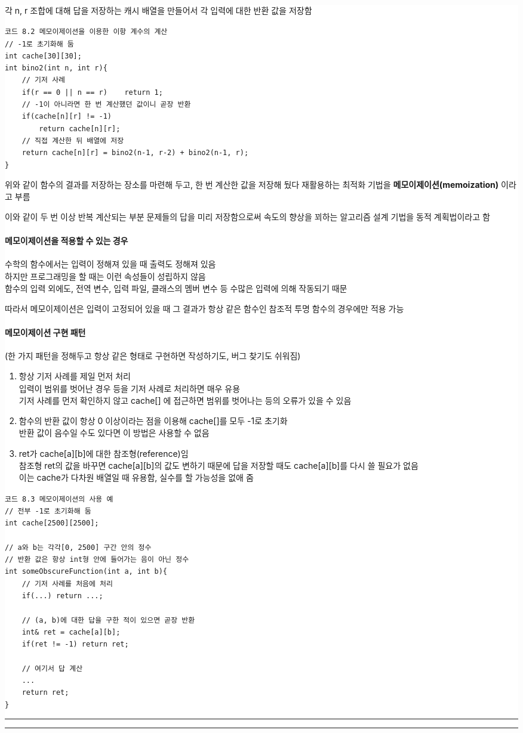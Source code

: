 각 n, r 조합에 대해 답을 저장하는 캐시 배열을 만들어서 각 입력에 대한 반환 값을 저장함  
```
코드 8.2 메모이제이션을 이용한 이항 계수의 계산
// -1로 초기화해 둠
int cache[30][30];
int bino2(int n, int r){
    // 기저 사례
    if(r == 0 || n == r)    return 1;
    // -1이 아니라면 한 번 계산했던 값이니 곧장 반환
    if(cache[n][r] != -1)
        return cache[n][r];
    // 직접 계산한 뒤 배열에 저장
    return cache[n][r] = bino2(n-1, r-2) + bino2(n-1, r);
}
```
위와 같이 함수의 결과를 저장하는 장소를 마련해 두고, 한 번 계산한 값을 저장해 뒀다 재활용하는 최적화 기법을 **메모이제이션(memoization)** 이라고 부름

이와 같이 두 번 이상 반복 계산되는 부분 문제들의 답을 미리 저장함으로써 속도의 향상을 꾀하는 알고리즘 설계 기법을 동적 계획법이라고 함  

#### 메모이제이션을 적용할 수 있는 경우
수학의 함수에서는 입력이 정해져 있을 때 출력도 정해져 있음  
하지만 프로그래밍을 할 때는 이런 속성들이 성립하지 않음  
함수의 입력 외에도, 전역 변수, 입력 파일, 클래스의 멤버 변수 등 수많은 입력에 의해 작동되기 때문  

따라서 메모이제이션은 입력이 고정되어 있을 때 그 결과가 항상 같은 함수인 참조적 투명 함수의 경우에만 적용 가능  

#### 메모이제이션 구현 패턴
(한 가지 패턴을 정해두고 항상 같은 형태로 구현하면 작성하기도, 버그 찾기도 쉬워짐)  
1. 항상 기저 사례를 제일 먼저 처리  
    입력이 범위를 벗어난 경우 등을 기저 사례로 처리하면 매우 유용  
    기저 사례를 먼저 확인하지 않고 cache[] 에 접근하면 범위를 벗어나는 등의 오류가 있을 수 있음  

2. 함수의 반환 값이 항상 0 이상이라는 점을 이용해 cache[]를 모두 -1로 초기화  
    반환 값이 음수일 수도 있다면 이 방법은 사용할 수 없음  

3. ret가 cache[a][b]에 대한 참조형(reference)임  
    참조형 ret의 값을 바꾸면 cache[a][b]의 값도 변하기 때문에 답을 저장할 때도 cache[a][b]를 다시 쓸 필요가 없음  
    이는 cache가 다차원 배열일 때 유용함, 실수를 할 가능성을 없애 줌  

```
코드 8.3 메모이제이션의 사용 예
// 전부 -1로 초기화해 둠
int cache[2500][2500];

// a와 b는 각각[0, 2500] 구간 안의 정수
// 반환 값은 항상 int형 안에 들어가는 음이 아닌 정수
int someObscureFunction(int a, int b){
    // 기저 사례를 처음에 처리
    if(...) return ...;
    
    // (a, b)에 대한 답을 구한 적이 있으면 곧장 반환
    int& ret = cache[a][b];
    if(ret != -1) return ret;

    // 여기서 답 계산
    ...
    return ret;
}
```

---
---